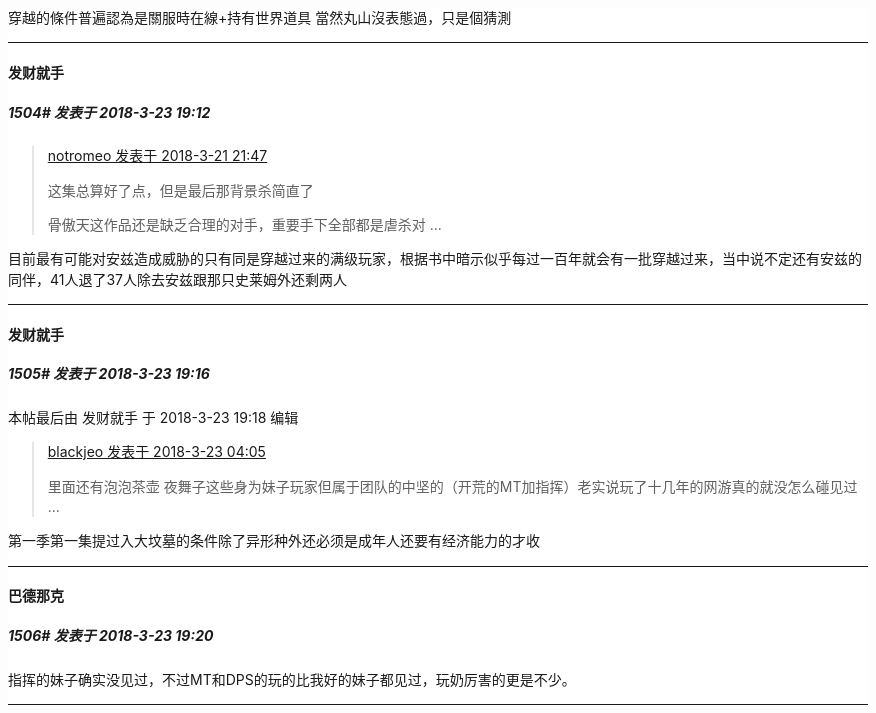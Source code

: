 穿越的條件普遍認為是關服時在線+持有世界道具
當然丸山沒表態過，只是個猜測







*****

####  发财就手  
##### 1504#       发表于 2018-3-23 19:12



<blockquote><a href="httphttps://bbs.saraba1st.com/2b/forum.php?mod=redirect&amp;goto=findpost&amp;pid=38925302&amp;ptid=1571054" target="_blank">notromeo 发表于 2018-3-21 21:47</a>

这集总算好了点，但是最后那背景杀简直了

骨傲天这作品还是缺乏合理的对手，重要手下全部都是虐杀对 ...</blockquote>
目前最有可能对安兹造成威胁的只有同是穿越过来的满级玩家，根据书中暗示似乎每过一百年就会有一批穿越过来，当中说不定还有安兹的同伴，41人退了37人除去安兹跟那只史莱姆外还剩两人







*****

####  发财就手  
##### 1505#       发表于 2018-3-23 19:16



 本帖最后由 发财就手 于 2018-3-23 19:18 编辑 
<blockquote><a href="httphttps://bbs.saraba1st.com/2b/forum.php?mod=redirect&amp;goto=findpost&amp;pid=38939600&amp;ptid=1571054" target="_blank">blackjeo 发表于 2018-3-23 04:05</a>

里面还有泡泡茶壶 夜舞子这些身为妹子玩家但属于团队的中坚的（开荒的MT加指挥）老实说玩了十几年的网游真的就没怎么碰见过 ...</blockquote>
第一季第一集提过入大坟墓的条件除了异形种外还必须是成年人还要有经济能力的才收







*****

####  巴德那克  
##### 1506#       发表于 2018-3-23 19:20




指挥的妹子确实没见过，不过MT和DPS的玩的比我好的妹子都见过，玩奶厉害的更是不少。







*****
